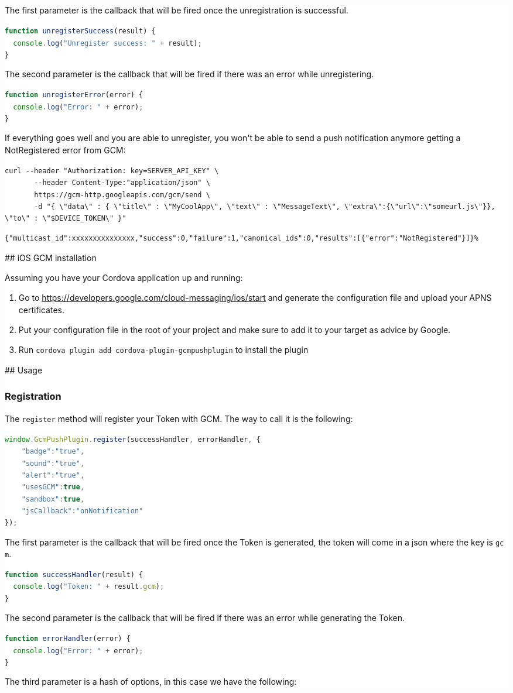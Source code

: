 The first parameter is the callback that will be fired once the unregistration is successful.
```js
function unregisterSuccess(result) {
  console.log("Unregister success: " + result);
}
```
The second parameter is the callback that will be fired if there was an error while unregistering.
```js
function unregisterError(error) {
  console.log("Error: " + error);
}
```

If everything goes well and you are able to unregister, you won't be able to send a push notification anymore getting a NotRegistered error from GCM:

```
curl --header "Authorization: key=SERVER_API_KEY" \
       --header Content-Type:"application/json" \
       https://gcm-http.googleapis.com/gcm/send \
       -d "{ \"data\" : { \"title\" : \"MyCoolApp\", \"text\" : \"MessageText\", \"extra\":{\"url\":\"someurl.js\"}}, \"to\" : \"$DEVICE_TOKEN\" }"
```
`{"multicast_id":xxxxxxxxxxxxxxx,"success":0,"failure":1,"canonical_ids":0,"results":[{"error":"NotRegistered"}]}%`

##<a name="ios-install-gcm"></a> iOS GCM installation

Assuming you have your Cordova application up and running:

1) Go to https://developers.google.com/cloud-messaging/ios/start and generate the configuration file and upload your APNS certificates.

2) Put your configuration file in the root of your project and make sure to add it to your target as advice by Google.

3) Run `cordova plugin add cordova-plugin-gcmpushplugin` to install the plugin

##<a name="ios-usage-gcm"></a> Usage

### Registration

The `register` method will register your Token with GCM. The way to call it is the following:

```js
window.GcmPushPlugin.register(successHandler, errorHandler, {
    "badge":"true",
    "sound":"true",
    "alert":"true",
    "usesGCM":true,
    "sandbox":true,
    "jsCallback":"onNotification"
});
```

The first parameter is the callback that will be fired once the Token is generated, the token will come in a json where the key is `gcm`.
```js
function successHandler(result) {
  console.log("Token: " + result.gcm);
}
```
The second parameter is the callback that will be fired if there was an error while generating the Token.
```js
function errorHandler(error) {
  console.log("Error: " + error);
}
```
The third parameter is a hash of options, in this case we have the following: